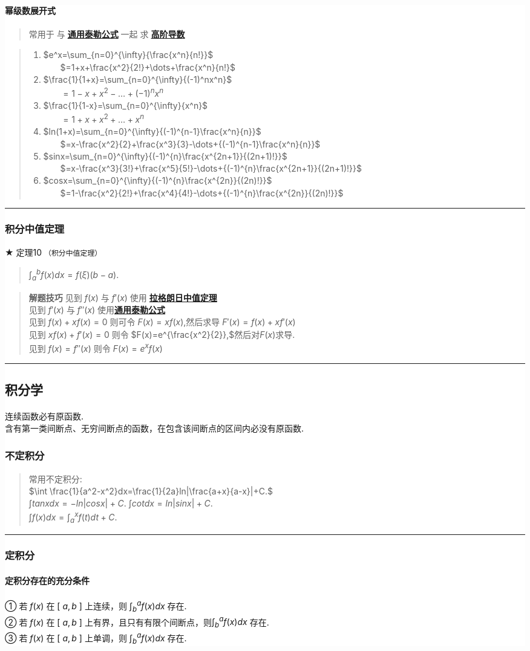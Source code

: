 
#### 幂级数展开式
> 常用于 与 [**通用泰勒公式**](#通用泰勒公式) 一起 求 [**高阶导数**](#高阶导数)

> 1. $e^x=\sum_{n=0}^{\infty}{\frac{x^n}{n!}}$  
> 　　$=1+x+\frac{x^2}{2!}+\dots+\frac{x^n}{n!}$  
> 2. $\frac{1}{1+x}=\sum_{n=0}^{\infty}{(-1)^nx^n}$  
> 　　$=1-x+x^2-\dots+(-1)^nx^n$  
> 3. $\frac{1}{1-x}=\sum_{n=0}^{\infty}{x^n}$  
> 　　$=1+x+x^2+\dots+x^n$  
> 4. $ln(1+x)=\sum_{n=0}^{\infty}{(-1)^{n-1}\frac{x^n}{n}}$  
> 　　$=x-\frac{x^2}{2}+\frac{x^3}{3}-\dots+{(-1)^{n-1}\frac{x^n}{n}}$  
> 5. $sinx=\sum_{n=0}^{\infty}{(-1)^{n}\frac{x^{2n+1}}{(2n+1)!}}$  
> 　　$=x-\frac{x^3}{3!}+\frac{x^5}{5!}-\dots+{(-1)^{n}\frac{x^{2n+1}}{(2n+1)!}}$  
> 6. $cosx=\sum_{n=0}^{\infty}{(-1)^{n}\frac{x^{2n}}{(2n)!}}$  
> 　　$=1-\frac{x^2}{2!}+\frac{x^4}{4!}-\dots+{(-1)^{n}\frac{x^{2n}}{(2n)!}}$  

---

### 积分中值定理
★ 定理10  `（积分中值定理）`  
> $\int_a^b{f(x)}dx=f(\xi)(b-a).$

> **解题技巧**
> 见到 $f(x)$ 与 $f'(x)$ 使用 [**拉格朗日中值定理**](#拉格朗日中值定理)  
> 见到 $f'(x)$ 与 $f''(x)$ 使用[**通用泰勒公式**](#通用泰勒公式)  
> 见到 $f(x)+xf(x)=0$ 则可令 $F(x)=xf(x),$然后求导 $F'(x)=f(x)+xf'(x)$  
> 见到 $xf(x)+f'(x)=0$ 则令 $F(x)=e^{\frac{x^2}{2}},$然后对$F(x)$求导.  
> 见到 $f(x)=f''(x)$ 则令 $F(x)=e^xf(x)$

---

## 积分学
连续函数必有原函数.  
含有第一类间断点、无穷间断点的函数，在包含该间断点的区间内必没有原函数.

### 不定积分
> 常用不定积分:  
> $\int \frac{1}{a^2-x^2}dx=\frac{1}{2a}ln|\frac{a+x}{a-x}|+C.$  
> $\int tanxdx=-ln|cosx|+C.$
> $\int cotdx=ln|sinx|+C.$  
> $\int f(x)dx=\int_a^x{f(t)dt}+C.$

---

### 定积分
#### 定积分存在的充分条件
① 若 $f(x)$ 在 $[\ a,b\ ]$ 上连续，则 $\int_b^a{f(x)}dx$ 存在.  
② 若 $f(x)$ 在 $[\ a,b\ ]$ 上有界，且只有有限个间断点，则$\int_b^a{f(x)}dx$ 存在.  
③ 若 $f(x)$ 在 $[\ a,b\ ]$ 上单调，则 $\int_b^a{f(x)}dx$ 存在.  
